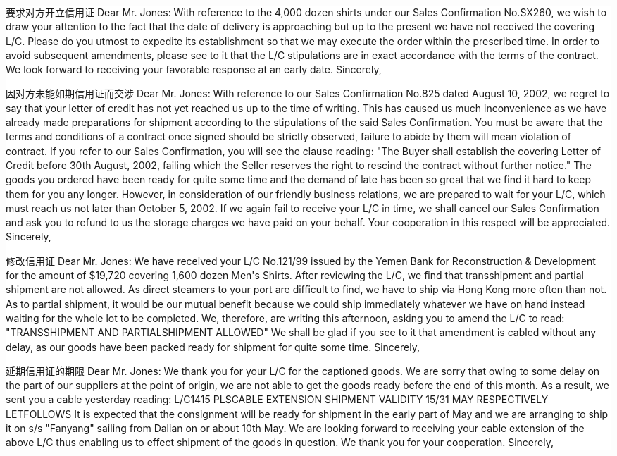 
要求对方开立信用证
Dear Mr. Jones:
With reference to the 4,000 dozen shirts under our Sales Confirmation No.SX260, we wish to draw your attention to the fact that the date of delivery is approaching but up to the present we have not received the covering L/C. Please do you utmost to expedite its establishment so that we may execute the order within the prescribed time.
In order to avoid subsequent amendments, please see to it that the L/C stipulations are in exact accordance with the terms of the contract.
We look forward to receiving your favorable response at an early date.
Sincerely,


因对方未能如期信用证而交涉
Dear Mr. Jones:
With reference to our Sales Confirmation No.825 dated August 10, 2002, we regret to say that your letter of credit has not yet reached us up to the time of writing. This has caused us much inconvenience as we have already made preparations for shipment according to the stipulations of the said Sales Confirmation.
You must be aware that the terms and conditions of a contract once signed should be strictly observed, failure to abide by them will mean violation of contract. If you refer to our Sales Confirmation, you will see the clause reading:
"The Buyer shall establish the covering Letter of Credit before 30th August, 2002, failing which the Seller reserves the right to rescind the contract without further notice."
The goods you ordered have been ready for quite some time and the demand of late has been so great that we find it hard to keep them for you any longer. However, in consideration of our friendly business relations, we are prepared to wait for your L/C, which must reach us not later than October 5, 2002. If we again fail to receive your L/C in time, we shall cancel our Sales Confirmation and ask you to refund to us the storage charges we have paid on your behalf.
Your cooperation in this respect will be appreciated.
Sincerely,

修改信用证
Dear Mr. Jones:
We have received your L/C No.121/99 issued by the Yemen Bank for Reconstruction & Development for the amount of $19,720 covering 1,600 dozen Men's Shirts. After reviewing the L/C, we find that transshipment and partial shipment are not allowed.
As direct steamers to your port are difficult to find, we have to ship via Hong Kong more often than not. As to partial shipment, it would be our mutual benefit because we could ship immediately whatever we have on hand instead waiting for the whole lot to be completed.
We, therefore, are writing this afternoon, asking you to amend the L/C to read: "TRANSSHIPMENT AND PARTIALSHIPMENT ALLOWED"
We shall be glad if you see to it that amendment is cabled without any delay, as our goods have been packed ready for shipment for quite some time.
Sincerely,


延期信用证的期限
Dear Mr. Jones:
We thank you for your L/C for the captioned goods. We are sorry that owing to some delay on the part of our suppliers at the point of origin, we are not able to get the goods ready before the end of this month. As a result, we sent you a cable yesterday reading: L/C1415 PLSCABLE EXTENSION SHIPMENT VALIDITY 15/31 MAY RESPECTIVELY LETFOLLOWS
It is expected that the consignment will be ready for shipment in the early part of May and we are arranging to ship it on s/s "Fanyang" sailing from Dalian on or about 10th May.
We are looking forward to receiving your cable extension of the above L/C thus enabling us to effect shipment of the goods in question.
We thank you for your cooperation.
Sincerely,
